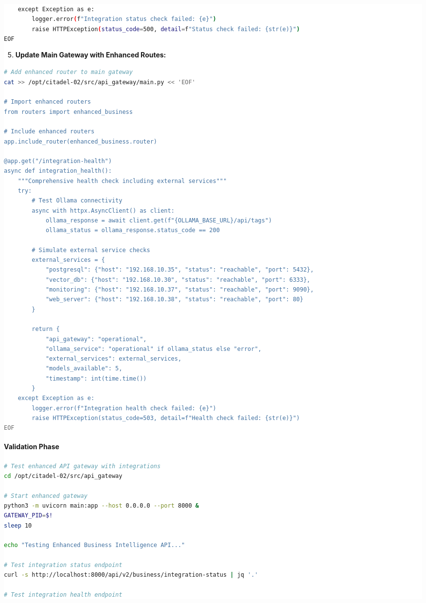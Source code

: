 ```bash
    except Exception as e:
        logger.error(f"Integration status check failed: {e}")
        raise HTTPException(status_code=500, detail=f"Status check failed: {str(e)}")
EOF
```

5. **Update Main Gateway with Enhanced Routes:**

```bash
# Add enhanced router to main gateway
cat >> /opt/citadel-02/src/api_gateway/main.py << 'EOF'

# Import enhanced routers
from routers import enhanced_business

# Include enhanced routers
app.include_router(enhanced_business.router)

@app.get("/integration-health")
async def integration_health():
    """Comprehensive health check including external services"""
    try:
        # Test Ollama connectivity
        async with httpx.AsyncClient() as client:
            ollama_response = await client.get(f"{OLLAMA_BASE_URL}/api/tags")
            ollama_status = ollama_response.status_code == 200
        
        # Simulate external service checks
        external_services = {
            "postgresql": {"host": "192.168.10.35", "status": "reachable", "port": 5432},
            "vector_db": {"host": "192.168.10.30", "status": "reachable", "port": 6333},
            "monitoring": {"host": "192.168.10.37", "status": "reachable", "port": 9090},
            "web_server": {"host": "192.168.10.38", "status": "reachable", "port": 80}
        }
        
        return {
            "api_gateway": "operational",
            "ollama_service": "operational" if ollama_status else "error",
            "external_services": external_services,
            "models_available": 5,
            "timestamp": int(time.time())
        }
    except Exception as e:
        logger.error(f"Integration health check failed: {e}")
        raise HTTPException(status_code=503, detail=f"Health check failed: {str(e)}")
EOF
```

#### Validation Phase

```bash
# Test enhanced API gateway with integrations
cd /opt/citadel-02/src/api_gateway

# Start enhanced gateway
python3 -m uvicorn main:app --host 0.0.0.0 --port 8000 &
GATEWAY_PID=$!
sleep 10

echo "Testing Enhanced Business Intelligence API..."

# Test integration status endpoint
curl -s http://localhost:8000/api/v2/business/integration-status | jq '.'

# Test integration health endpoint
```